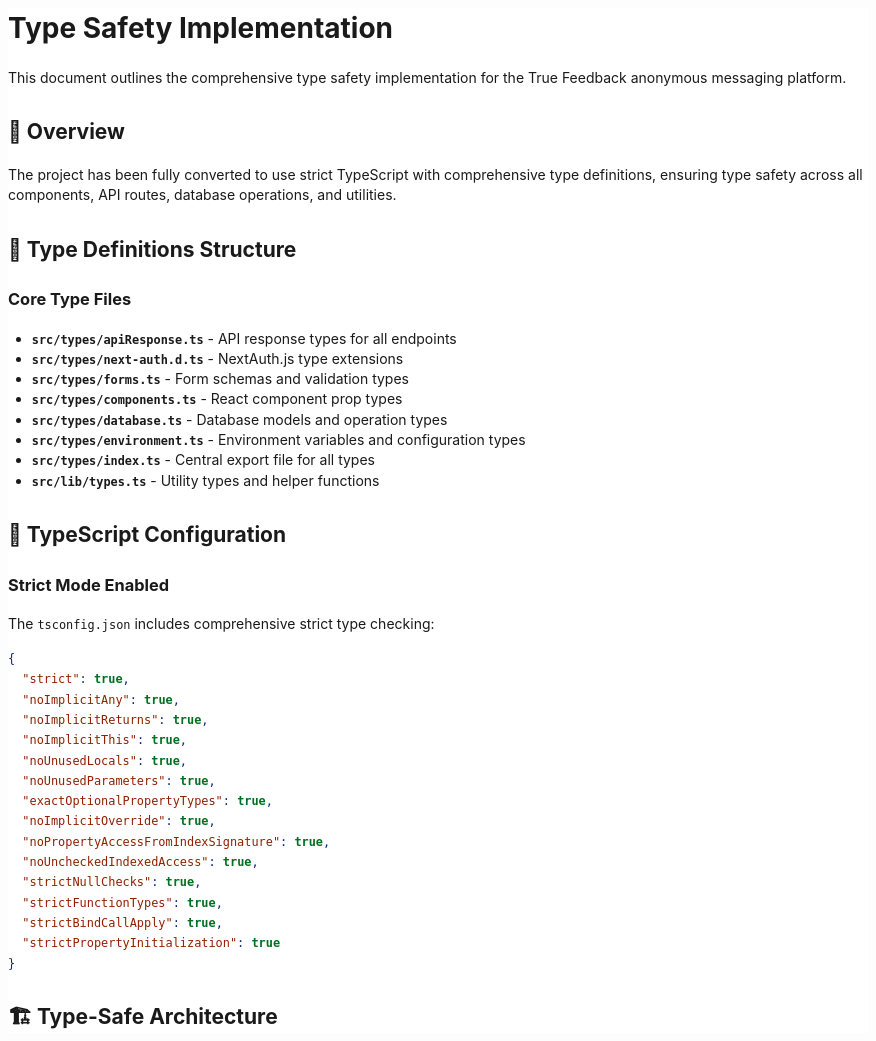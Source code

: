 # Type Safety Implementation

This document outlines the comprehensive type safety implementation for the True Feedback anonymous messaging platform.

## 🎯 Overview

The project has been fully converted to use strict TypeScript with comprehensive type definitions, ensuring type safety across all components, API routes, database operations, and utilities.

## 📁 Type Definitions Structure

### Core Type Files

- **`src/types/apiResponse.ts`** - API response types for all endpoints
- **`src/types/next-auth.d.ts`** - NextAuth.js type extensions
- **`src/types/forms.ts`** - Form schemas and validation types
- **`src/types/components.ts`** - React component prop types
- **`src/types/database.ts`** - Database models and operation types
- **`src/types/environment.ts`** - Environment variables and configuration types
- **`src/types/index.ts`** - Central export file for all types
- **`src/lib/types.ts`** - Utility types and helper functions

## 🔧 TypeScript Configuration

### Strict Mode Enabled

The `tsconfig.json` includes comprehensive strict type checking:

```json
{
  "strict": true,
  "noImplicitAny": true,
  "noImplicitReturns": true,
  "noImplicitThis": true,
  "noUnusedLocals": true,
  "noUnusedParameters": true,
  "exactOptionalPropertyTypes": true,
  "noImplicitOverride": true,
  "noPropertyAccessFromIndexSignature": true,
  "noUncheckedIndexedAccess": true,
  "strictNullChecks": true,
  "strictFunctionTypes": true,
  "strictBindCallApply": true,
  "strictPropertyInitialization": true
}
```

## 🏗️ Type-Safe Architecture
